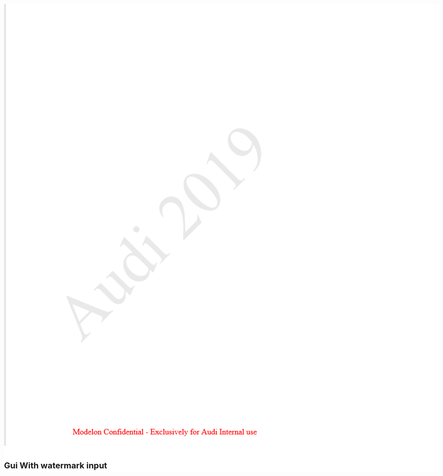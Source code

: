   <img src="https://github.com/ak224001/Automation-training-material/blob/master/Images/watermark1.png" >
</p>
<h3>Gui With watermark input</h3>
<p align="center">